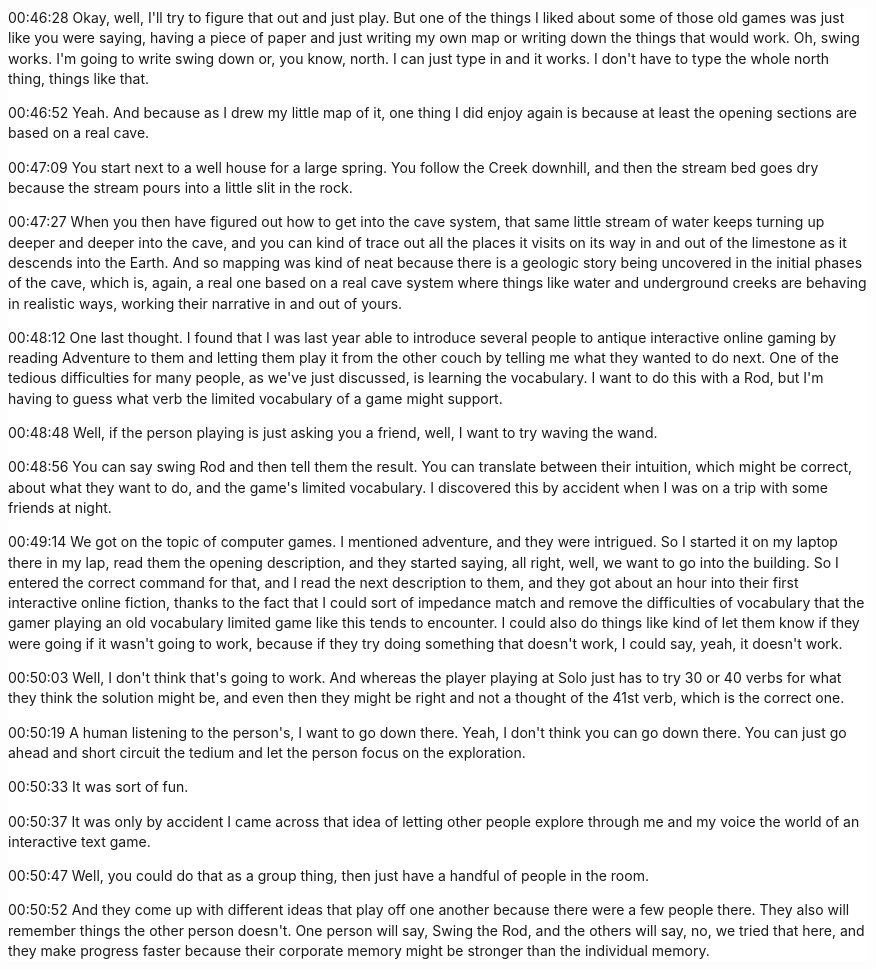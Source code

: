00:46:28 Okay, well, I'll try to figure that out and just play. But one of the things I liked about some of those old games was just like you were saying, having a piece of paper and just writing my own map or writing down the things that would work. Oh, swing works. I'm going to write swing down or, you know, north. I can just type in and it works. I don't have to type the whole north thing, things like that.

00:46:52 Yeah. And because as I drew my little map of it, one thing I did enjoy again is because at least the opening sections are based on a real cave.

00:47:09 You start next to a well house for a large spring. You follow the Creek downhill, and then the stream bed goes dry because the stream pours into a little slit in the rock.

00:47:27 When you then have figured out how to get into the cave system, that same little stream of water keeps turning up deeper and deeper into the cave, and you can kind of trace out all the places it visits on its way in and out of the limestone as it descends into the Earth. And so mapping was kind of neat because there is a geologic story being uncovered in the initial phases of the cave, which is, again, a real one based on a real cave system where things like water and underground creeks are behaving in realistic ways, working their narrative in and out of yours.

00:48:12 One last thought. I found that I was last year able to introduce several people to antique interactive online gaming by reading Adventure to them and letting them play it from the other couch by telling me what they wanted to do next. One of the tedious difficulties for many people, as we've just discussed, is learning the vocabulary. I want to do this with a Rod, but I'm having to guess what verb the limited vocabulary of a game might support.

00:48:48 Well, if the person playing is just asking you a friend, well, I want to try waving the wand.

00:48:56 You can say swing Rod and then tell them the result. You can translate between their intuition, which might be correct, about what they want to do, and the game's limited vocabulary. I discovered this by accident when I was on a trip with some friends at night.

00:49:14 We got on the topic of computer games. I mentioned adventure, and they were intrigued. So I started it on my laptop there in my lap, read them the opening description, and they started saying, all right, well, we want to go into the building. So I entered the correct command for that, and I read the next description to them, and they got about an hour into their first interactive online fiction, thanks to the fact that I could sort of impedance match and remove the difficulties of vocabulary that the gamer playing an old vocabulary limited game like this tends to encounter. I could also do things like kind of let them know if they were going if it wasn't going to work, because if they try doing something that doesn't work, I could say, yeah, it doesn't work.

00:50:03 Well, I don't think that's going to work. And whereas the player playing at Solo just has to try 30 or 40 verbs for what they think the solution might be, and even then they might be right and not a thought of the 41st verb, which is the correct one.

00:50:19 A human listening to the person's, I want to go down there. Yeah, I don't think you can go down there. You can just go ahead and short circuit the tedium and let the person focus on the exploration.

00:50:33 It was sort of fun.

00:50:37 It was only by accident I came across that idea of letting other people explore through me and my voice the world of an interactive text game.

00:50:47 Well, you could do that as a group thing, then just have a handful of people in the room.

00:50:52 And they come up with different ideas that play off one another because there were a few people there. They also will remember things the other person doesn't. One person will say, Swing the Rod, and the others will say, no, we tried that here, and they make progress faster because their corporate memory might be stronger than the individual memory.
